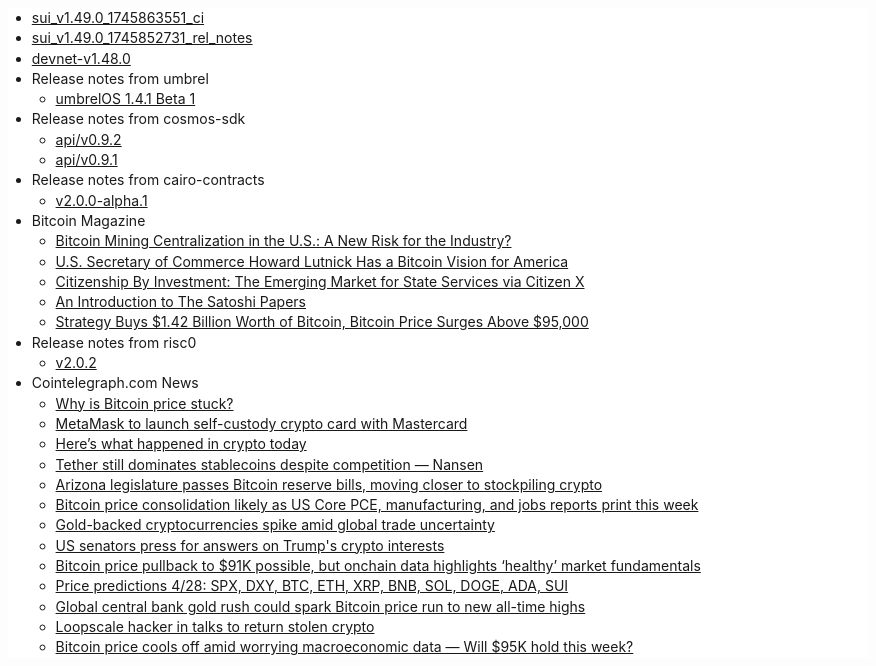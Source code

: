   - [sui_v1.49.0_1745863551_ci](https://github.com/MystenLabs/sui/releases/tag/sui_v1.49.0_1745863551_ci)
  - [sui_v1.49.0_1745852731_rel_notes](https://github.com/MystenLabs/sui/releases/tag/sui_v1.49.0_1745852731_rel_notes)
  - [devnet-v1.48.0](https://github.com/MystenLabs/sui/releases/tag/devnet-v1.48.0)
- Release notes from umbrel
  - [umbrelOS 1.4.1 Beta 1](https://github.com/getumbrel/umbrel/releases/tag/1.4.1-beta.1)
- Release notes from cosmos-sdk
  - [api/v0.9.2](https://github.com/cosmos/cosmos-sdk/releases/tag/api%2Fv0.9.2)
  - [api/v0.9.1](https://github.com/cosmos/cosmos-sdk/releases/tag/api%2Fv0.9.1)
- Release notes from cairo-contracts
  - [v2.0.0-alpha.1](https://github.com/OpenZeppelin/cairo-contracts/releases/tag/v2.0.0-alpha.1)
- Bitcoin Magazine
  - [Bitcoin Mining Centralization in the U.S.: A New Risk for the Industry?](https://bitcoinmagazine.com/takes/bitcoin-mining-centralization-in-the-u-s-a-new-risk-for-the-industry)
  - [U.S. Secretary of Commerce Howard Lutnick Has a Bitcoin Vision for America](https://bitcoinmagazine.com/politics/u-s-secretary-of-commerce-howard-lutnick-has-a-bitcoin-vision-for-america)
  - [Citizenship By Investment: The Emerging Market for State Services via Citizen X](https://bitcoinmagazine.com/business/citizenship-by-investment-the-emerging-market-for-state-services-via-citizen-x)
  - [An Introduction to The Satoshi Papers](https://bitcoinmagazine.com/bitcoin-books/an-introduction-to-the-satoshi-papers)
  - [Strategy Buys $1.42 Billion Worth of Bitcoin, Bitcoin Price Surges Above $95,000](https://bitcoinmagazine.com/news/strategy-buys-1-42-billion-worth-of-bitcoin-bitcoin-price-surges-above-95000)
- Release notes from risc0
  - [v2.0.2](https://github.com/risc0/risc0/releases/tag/v2.0.2)
- Cointelegraph.com News
  - [Why is Bitcoin price stuck?](https://cointelegraph.com/news/why-is-bitcoin-price-stuck?utm_source=rss_feed&utm_medium=rss&utm_campaign=rss_partner_inbound)
  - [MetaMask to launch self-custody crypto card with Mastercard](https://cointelegraph.com/news/meta-mask-self-custody-crypto-card-mastercard?utm_source=rss_feed&utm_medium=rss&utm_campaign=rss_partner_inbound)
  - [Here’s what happened in crypto today](https://cointelegraph.com/news/what-happened-in-crypto-today?utm_source=rss_feed&utm_medium=rss&utm_campaign=rss_partner_inbound)
  - [Tether still dominates stablecoins despite competition — Nansen](https://cointelegraph.com/news/tether-still-dominant-despite-competition-nansen?utm_source=rss_feed&utm_medium=rss&utm_campaign=rss_partner_inbound)
  - [Arizona legislature passes Bitcoin reserve bills, moving closer to stockpiling crypto](https://cointelegraph.com/news/arizona-legislature-bitcoin-reserve-bill-third-reading?utm_source=rss_feed&utm_medium=rss&utm_campaign=rss_partner_inbound)
  - [Bitcoin price consolidation likely as US Core PCE, manufacturing, and jobs reports print this week](https://cointelegraph.com/news/bitcoin-price-consolidation-likely-as-us-core-pce-manufacturing-and-jobs-reports-print-this-week?utm_source=rss_feed&utm_medium=rss&utm_campaign=rss_partner_inbound)
  - [Gold-backed cryptocurrencies spike amid global trade uncertainty](https://cointelegraph.com/news/tether-gold-reaches-ath-amid-global-economic-uncertainty?utm_source=rss_feed&utm_medium=rss&utm_campaign=rss_partner_inbound)
  - [US senators press for answers on Trump&#039;s crypto interests](https://cointelegraph.com/news/us-senators-sec-oge-trump-conflicts-interest?utm_source=rss_feed&utm_medium=rss&utm_campaign=rss_partner_inbound)
  - [Bitcoin price pullback to $91K possible, but onchain data highlights ‘healthy’ market fundamentals](https://cointelegraph.com/news/bitcoin-price-pullback-to-91-k-possible-but-onchain-data-highlights-healthy-market-fundamentals?utm_source=rss_feed&utm_medium=rss&utm_campaign=rss_partner_inbound)
  - [Price predictions 4/28: SPX, DXY, BTC, ETH, XRP, BNB, SOL, DOGE, ADA, SUI](https://cointelegraph.com/news/price-predictions-4-28-spx-dxy-btc-eth-xrp-bnb-sol-doge-ada-sui?utm_source=rss_feed&utm_medium=rss&utm_campaign=rss_partner_inbound)
  - [Global central bank gold rush could spark Bitcoin price run to new all-time highs](https://cointelegraph.com/news/global-central-bank-gold-rush-could-spark-bitcoin-price-run-to-new-all-time-highs?utm_source=rss_feed&utm_medium=rss&utm_campaign=rss_partner_inbound)
  - [Loopscale hacker in talks to return stolen crypto](https://cointelegraph.com/news/loopscale-hacker-agrees-return-stolen-crypto-bounty?utm_source=rss_feed&utm_medium=rss&utm_campaign=rss_partner_inbound)
  - [Bitcoin price cools off amid worrying macroeconomic data — Will $95K hold this week?](https://cointelegraph.com/news/bitcoin-price-cools-off-amid-worrying-macroeconomic-data-will-95-k-hold-this-week?utm_source=rss_feed&utm_medium=rss&utm_campaign=rss_partner_inbound)